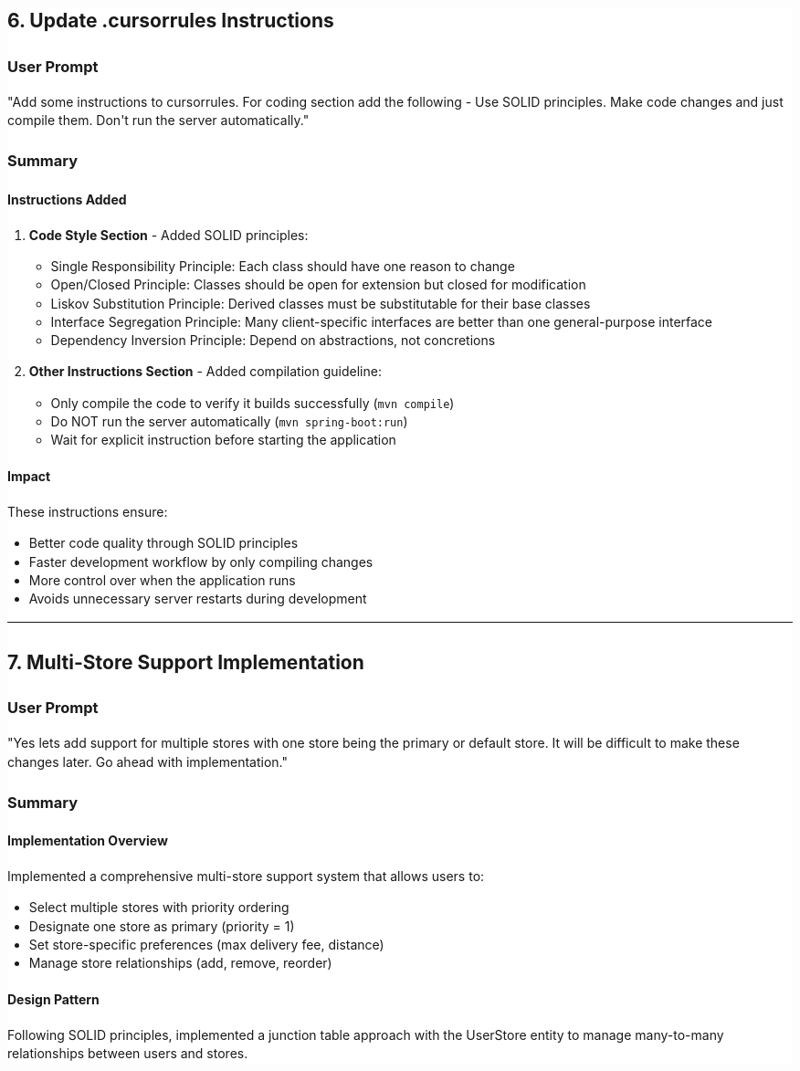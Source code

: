 
## 6. Update .cursorrules Instructions

### User Prompt
"Add some instructions to cursorrules. For coding section add the following -  Use SOLID principles. Make code changes and just compile them. Don't run the server automatically."

### Summary

#### Instructions Added

1. **Code Style Section** - Added SOLID principles:
   - Single Responsibility Principle: Each class should have one reason to change
   - Open/Closed Principle: Classes should be open for extension but closed for modification
   - Liskov Substitution Principle: Derived classes must be substitutable for their base classes
   - Interface Segregation Principle: Many client-specific interfaces are better than one general-purpose interface
   - Dependency Inversion Principle: Depend on abstractions, not concretions

2. **Other Instructions Section** - Added compilation guideline:
   - Only compile the code to verify it builds successfully (`mvn compile`)
   - Do NOT run the server automatically (`mvn spring-boot:run`)
   - Wait for explicit instruction before starting the application

#### Impact
These instructions ensure:
- Better code quality through SOLID principles
- Faster development workflow by only compiling changes
- More control over when the application runs
- Avoids unnecessary server restarts during development

---

## 7. Multi-Store Support Implementation

### User Prompt
"Yes lets add support for multiple stores with one store being the primary or default store. It will be difficult to make these changes later. Go ahead with implementation."

### Summary

#### Implementation Overview
Implemented a comprehensive multi-store support system that allows users to:
- Select multiple stores with priority ordering
- Designate one store as primary (priority = 1)
- Set store-specific preferences (max delivery fee, distance)
- Manage store relationships (add, remove, reorder)

#### Design Pattern
Following SOLID principles, implemented a junction table approach with the UserStore entity to manage many-to-many relationships between users and stores.
